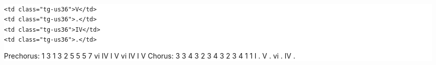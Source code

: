     <td class="tg-us36">V</td>
    <td class="tg-us36">.</td>
    <td class="tg-us36">IV</td>
    <td class="tg-us36">.</td>
  </tr>
  <tr>
    <td class="tg-us36" colspan="10"></td>
  </tr>
  <tr>
    <td class="tg-l711" rowspan="2">Prechorus:</td>
    <td class="tg-us36">1</td>
    <td class="tg-us36">3</td>
    <td class="tg-us36">1</td>
    <td class="tg-us36">3  2</td>
    <td class="tg-us36">5</td>
    <td class="tg-us36">5</td>
    <td class="tg-us36">5</td>
    <td class="tg-us36">7</td>
    <td class="tg-us36" rowspan="2"></td>
  </tr>
  <tr>
    <td class="tg-us36">vi</td>
    <td class="tg-us36">IV</td>
    <td class="tg-us36">I</td>
    <td class="tg-us36">V</td>
    <td class="tg-us36">vi</td>
    <td class="tg-us36">IV</td>
    <td class="tg-us36">I</td>
    <td class="tg-us36">V</td>
  </tr>
  <tr>
    <td class="tg-us36" colspan="10"></td>
  </tr>
  <tr>
    <td class="tg-l711" rowspan="2">Chorus:</td>
    <td class="tg-us36">3</td>
    <td class="tg-us36">3  4</td>
    <td class="tg-us36">3  2</td>
    <td class="tg-us36">3  4</td>
    <td class="tg-us36">3  2</td>
    <td class="tg-us36">3  4</td>
    <td class="tg-us36">1</td>
    <td class="tg-us36">1</td>
    <td class="tg-us36" rowspan="2"></td>
  </tr>
  <tr>
    <td class="tg-us36">I</td>
    <td class="tg-us36">.</td>
    <td class="tg-us36">V</td>
    <td class="tg-us36">.</td>
    <td class="tg-us36">vi</td>
    <td class="tg-us36">.</td>
    <td class="tg-us36">IV</td>
    <td class="tg-us36">.</td>
  </tr>
</table>
